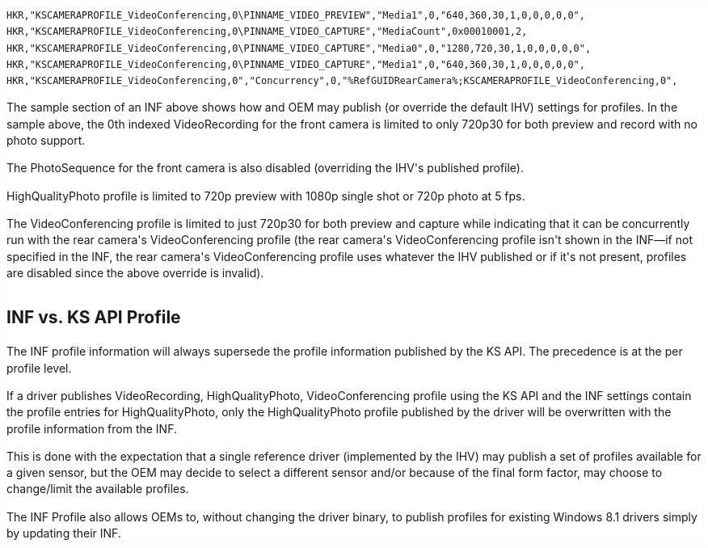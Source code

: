 ```INF
HKR,"KSCAMERAPROFILE_VideoConferencing,0\PINNAME_VIDEO_PREVIEW","Media1",0,"640,360,30,1,0,0,0,0,0",
HKR,"KSCAMERAPROFILE_VideoConferencing,0\PINNAME_VIDEO_CAPTURE","MediaCount",0x00010001,2,
HKR,"KSCAMERAPROFILE_VideoConferencing,0\PINNAME_VIDEO_CAPTURE","Media0",0,"1280,720,30,1,0,0,0,0,0",
HKR,"KSCAMERAPROFILE_VideoConferencing,0\PINNAME_VIDEO_CAPTURE","Media1",0,"640,360,30,1,0,0,0,0,0",
HKR,"KSCAMERAPROFILE_VideoConferencing,0","Concurrency",0,"%RefGUIDRearCamera%;KSCAMERAPROFILE_VideoConferencing,0",
```

The sample section of an INF above shows how and OEM may publish (or
override the default IHV) settings for profiles. In the sample above,
the 0th indexed VideoRecording for the front camera is
limited to only 720p30 for both preview and record with no photo
support.

The PhotoSequence for the front camera is also disabled (overriding the
IHV's published profile).

HighQualityPhoto profile is limited to 720p preview with 1080p single
shot or 720p photo at 5 fps.

The VideoConferencing profile is limited to just 720p30 for both preview
and capture while indicating that it can be concurrently run with the
rear camera's VideoConferencing profile (the rear camera's
VideoConferencing profile isn't shown in the INF—if not specified in
the INF, the rear camera's VideoConferencing profile uses whatever
the IHV published or if it's not present, profiles are disabled
since the above override is invalid).

## INF vs. KS API Profile

The INF profile information will always supersede the profile
information published by the KS API. The precedence is at the per
profile level.

If a driver publishes VideoRecording, HighQualityPhoto,
VideoConferencing profile using the KS API and the INF settings contain
the profile entries for HighQualityPhoto, only the HighQualityPhoto
profile published by the driver will be overwritten with the profile
information from the INF.

This is done with the expectation that a single reference driver
(implemented by the IHV) may publish a set of profiles available for a
given sensor, but the OEM may decide to select a different sensor and/or
because of the final form factor, may choose to change/limit the
available profiles.

The INF Profile also allows OEMs to, without changing the driver binary,
to publish profiles for existing Windows 8.1 drivers simply by updating
their INF.
